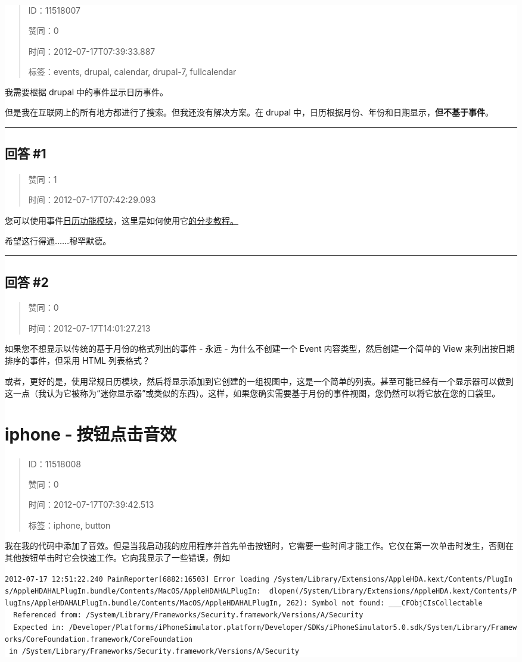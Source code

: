 > ID：11518007
> 
> 赞同：0
> 
> 时间：2012-07-17T07:39:33.887
> 
> 标签：events, drupal, calendar, drupal-7, fullcalendar

我需要根据 drupal 中的事件显示日历事件。

但是我在互联网上的所有地方都进行了搜索。但我还没有解决方案。在 drupal 中，日历根据月份、年份和日期显示，**但不基于事件**。

* * *

## 回答 #1

> 赞同：1
> 
> 时间：2012-07-17T07:42:29.093

您可以使用事件[日历功能模块](http://drupal.org/project/events_calendar_feature)，这里是如何使用它[的分步教程。](http://drupal.org/node/1250714)

希望这行得通……穆罕默德。

* * *

## 回答 #2

> 赞同：0
> 
> 时间：2012-07-17T14:01:27.213

如果您不想显示以传统的基于月份的格式列出的事件 - 永远 - 为什么不创建一个 Event 内容类型，然后创建一个简单的 View 来列出按日期排序的事件，但采用 HTML 列表格式？

或者，更好的是，使用常规日历模块，然后将显示添加到它创建的一组视图中，这是一个简单的列表。甚至可能已经有一个显示器可以做到这一点（我认为它被称为“迷你显示器”或类似的东西）。这样，如果您确实需要基于月份的事件视图，您仍然可以将它放在您的口袋里。

# iphone - 按钮点击音效

> ID：11518008
> 
> 赞同：0
> 
> 时间：2012-07-17T07:39:42.513
> 
> 标签：iphone, button

我在我的代码中添加了音效。但是当我启动我的应用程序并首先单击按钮时，它需要一些时间才能工作。它仅在第一次单击时发生，否则在其他按钮单击时它会快速工作。它向我显示了一些错误，例如

```
2012-07-17 12:51:22.240 PainReporter[6882:16503] Error loading /System/Library/Extensions/AppleHDA.kext/Contents/PlugIns/AppleHDAHALPlugIn.bundle/Contents/MacOS/AppleHDAHALPlugIn:  dlopen(/System/Library/Extensions/AppleHDA.kext/Contents/PlugIns/AppleHDAHALPlugIn.bundle/Contents/MacOS/AppleHDAHALPlugIn, 262): Symbol not found: ___CFObjCIsCollectable
  Referenced from: /System/Library/Frameworks/Security.framework/Versions/A/Security
  Expected in: /Developer/Platforms/iPhoneSimulator.platform/Developer/SDKs/iPhoneSimulator5.0.sdk/System/Library/Frameworks/CoreFoundation.framework/CoreFoundation
 in /System/Library/Frameworks/Security.framework/Versions/A/Security 
```
